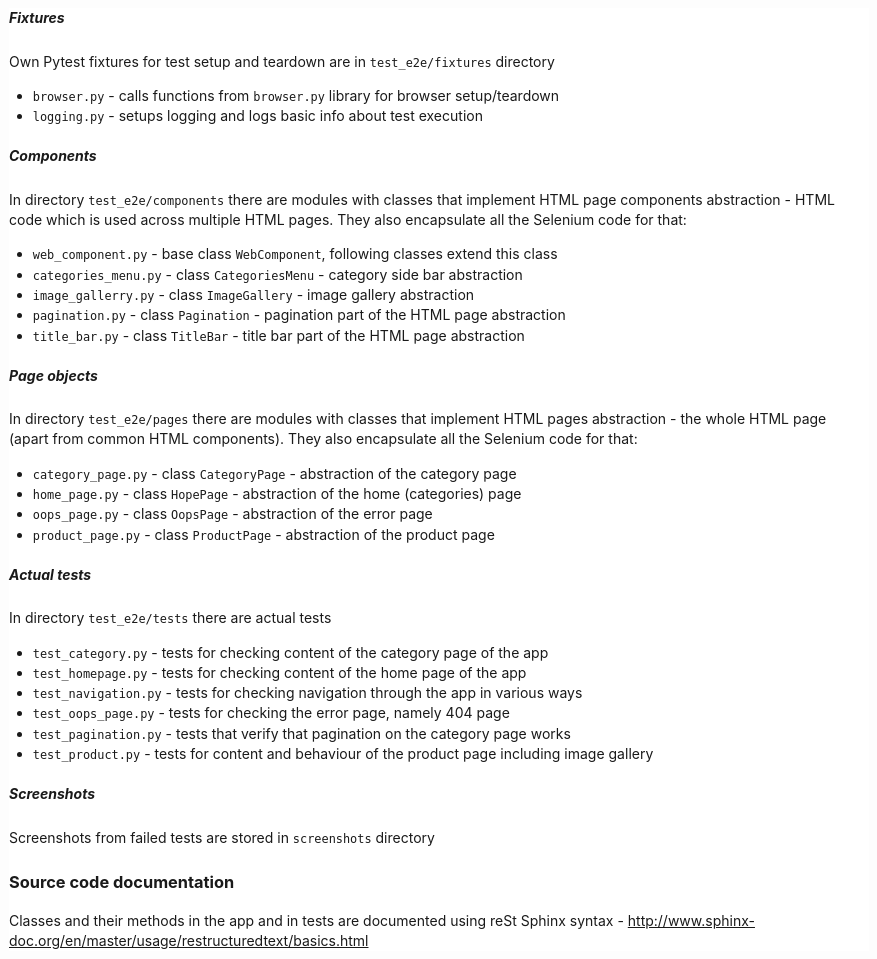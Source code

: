 ##### Fixtures
Own Pytest fixtures for test setup and teardown are in `test_e2e/fixtures` directory
* `browser.py` - calls functions from `browser.py` library for browser setup/teardown
* `logging.py` - setups logging and logs basic info about test execution

##### Components
In directory `test_e2e/components` there are modules with classes that implement
HTML page components abstraction - HTML code which is used across multiple HTML pages.
They also encapsulate all the Selenium code for that:
* `web_component.py` - base class `WebComponent`, following classes extend this class
* `categories_menu.py` - class `CategoriesMenu` - category side bar abstraction
* `image_gallerry.py` - class `ImageGallery` - image gallery abstraction
* `pagination.py` - class `Pagination` - pagination part of the HTML page abstraction
* `title_bar.py` - class `TitleBar` - title bar part of the HTML page abstraction

##### Page objects
In directory `test_e2e/pages` there are modules with classes that implement
HTML pages abstraction - the whole HTML page (apart from common HTML components).
They also encapsulate all the Selenium code for that:
* `category_page.py` - class `CategoryPage` - abstraction of the category page
* `home_page.py` - class `HopePage` - abstraction of the home (categories) page
* `oops_page.py` - class `OopsPage` - abstraction of the error page
* `product_page.py` - class `ProductPage` - abstraction of the product page

##### Actual tests
In directory `test_e2e/tests` there are actual tests
* `test_category.py` - tests for checking content of the category page of the app
* `test_homepage.py` - tests for checking content of the home page of the app
* `test_navigation.py` - tests for checking navigation through the app in various ways
* `test_oops_page.py` - tests for checking the error page, namely 404 page
* `test_pagination.py` - tests that verify that pagination on the category page works
* `test_product.py` - tests for content and behaviour of the product page including image gallery

##### Screenshots
Screenshots from failed tests are stored in `screenshots` directory

### Source code documentation
Classes and their methods in the app and in tests are documented using reSt
Sphinx syntax - http://www.sphinx-doc.org/en/master/usage/restructuredtext/basics.html
